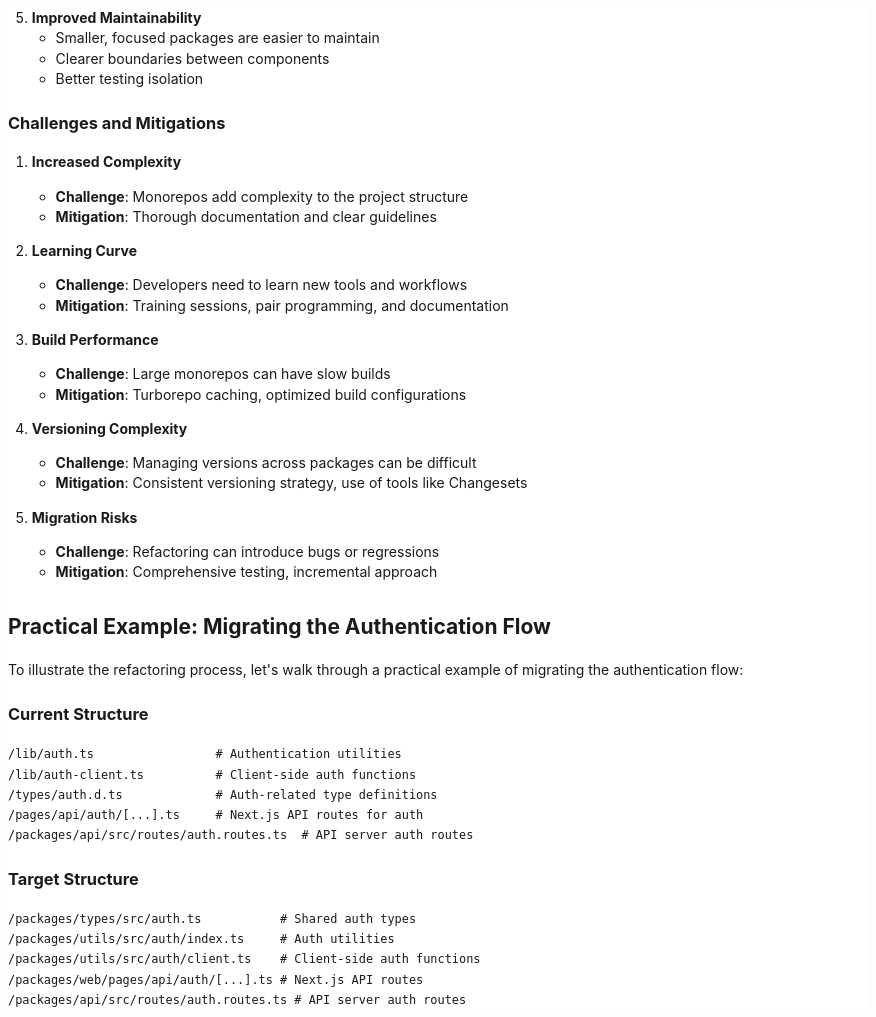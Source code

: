 5. **Improved Maintainability**
   - Smaller, focused packages are easier to maintain
   - Clearer boundaries between components
   - Better testing isolation

### Challenges and Mitigations

1. **Increased Complexity**

   - **Challenge**: Monorepos add complexity to the project structure
   - **Mitigation**: Thorough documentation and clear guidelines

2. **Learning Curve**

   - **Challenge**: Developers need to learn new tools and workflows
   - **Mitigation**: Training sessions, pair programming, and documentation

3. **Build Performance**

   - **Challenge**: Large monorepos can have slow builds
   - **Mitigation**: Turborepo caching, optimized build configurations

4. **Versioning Complexity**

   - **Challenge**: Managing versions across packages can be difficult
   - **Mitigation**: Consistent versioning strategy, use of tools like Changesets

5. **Migration Risks**
   - **Challenge**: Refactoring can introduce bugs or regressions
   - **Mitigation**: Comprehensive testing, incremental approach

## Practical Example: Migrating the Authentication Flow

To illustrate the refactoring process, let's walk through a practical example of migrating the authentication flow:

### Current Structure

```
/lib/auth.ts                 # Authentication utilities
/lib/auth-client.ts          # Client-side auth functions
/types/auth.d.ts             # Auth-related type definitions
/pages/api/auth/[...].ts     # Next.js API routes for auth
/packages/api/src/routes/auth.routes.ts  # API server auth routes
```

### Target Structure

```
/packages/types/src/auth.ts           # Shared auth types
/packages/utils/src/auth/index.ts     # Auth utilities
/packages/utils/src/auth/client.ts    # Client-side auth functions
/packages/web/pages/api/auth/[...].ts # Next.js API routes
/packages/api/src/routes/auth.routes.ts # API server auth routes
```
